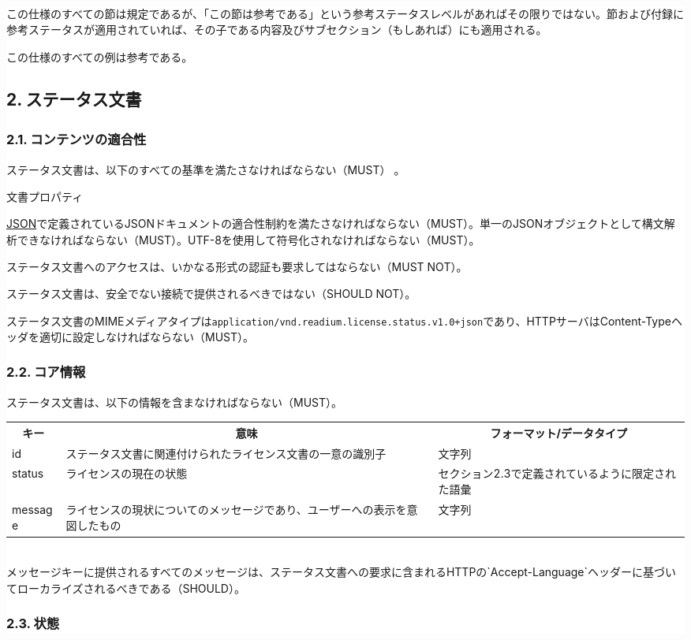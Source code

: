 この仕様のすべての節は規定であるが、「この節は参考である」という参考ステータスレベルがあればその限りではない。節および付録に参考ステータスが適用されていれば、その子である内容及びサブセクション（もしあれば）にも適用される。

この仕様のすべての例は参考である。

## 2. ステータス文書

### 2.1. コンテンツの適合性

ステータス文書は、以下のすべての基準を満たさなければならない（MUST）</b> 。

文書プロパティ

[JSON](#normative-references)で定義されているJSONドキュメントの適合性制約を満たさなければならない（MUST）。単一のJSONオブジェクトとして構文解析できなければならない（MUST）。UTF-8を使用して符号化されなければならない（MUST）。

ステータス文書へのアクセスは、いかなる形式の認証も要求してはならない（MUST NOT）。

ステータス文書は、安全でない接続で提供されるべきではない（SHOULD NOT）。

ステータス文書のMIMEメディアタイプは`application/vnd.readium.license.status.v1.0+json`であり、HTTPサーバはContent-Typeヘッダを適切に設定しなければならない（MUST）。

### 2.2. コア情報

ステータス文書は、以下の情報を含まなければならない（MUST）。

<table class="table-bordered large">
  <tr>
    <th>キー</th>
    <th>意味</th>
    <th>フォーマット/データタイプ</th>
  </tr>
  <tr>
    <td>id</td>
    <td>ステータス文書に関連付けられたライセンス文書の一意の識別子</td>
    <td>文字列</td>
  </tr>
  <tr>
    <td>status</td>
    <td>ライセンスの現在の状態</td>
    <td>セクション2.3で定義されているように限定された語彙</td>
  </tr>
  <tr>
    <td>message</td>
    <td>ライセンスの現状についてのメッセージであり、ユーザーへの表示を意図したもの</td>
    <td>文字列</td>
  </tr>
</table>

<br />
メッセージキーに提供されるすべてのメッセージは、ステータス文書への要求に含まれるHTTPの`Accept-Language`ヘッダーに基づいてローカライズされるべきである（SHOULD）。

### 2.3. 状態

